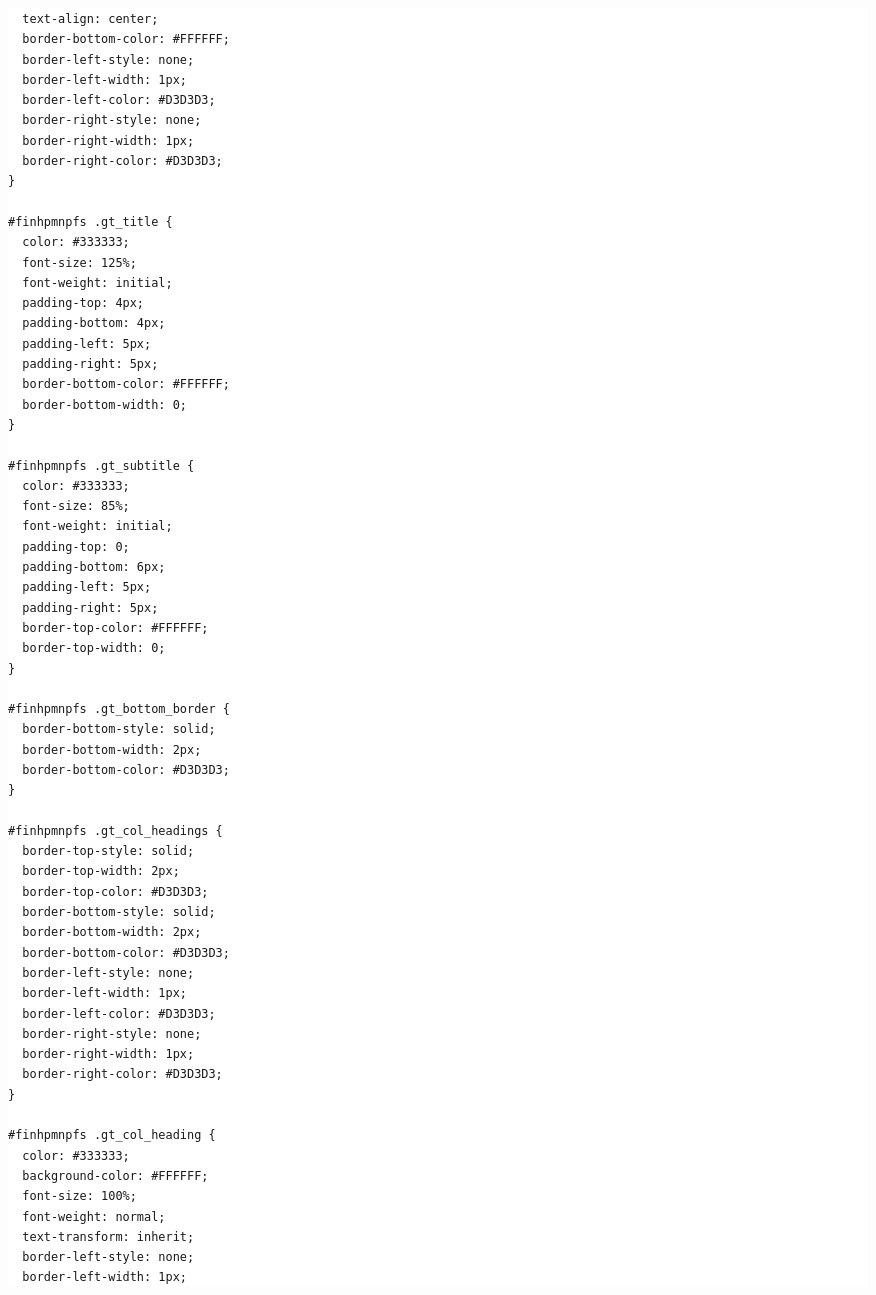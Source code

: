 ```{=html}
  text-align: center;
  border-bottom-color: #FFFFFF;
  border-left-style: none;
  border-left-width: 1px;
  border-left-color: #D3D3D3;
  border-right-style: none;
  border-right-width: 1px;
  border-right-color: #D3D3D3;
}

#finhpmnpfs .gt_title {
  color: #333333;
  font-size: 125%;
  font-weight: initial;
  padding-top: 4px;
  padding-bottom: 4px;
  padding-left: 5px;
  padding-right: 5px;
  border-bottom-color: #FFFFFF;
  border-bottom-width: 0;
}

#finhpmnpfs .gt_subtitle {
  color: #333333;
  font-size: 85%;
  font-weight: initial;
  padding-top: 0;
  padding-bottom: 6px;
  padding-left: 5px;
  padding-right: 5px;
  border-top-color: #FFFFFF;
  border-top-width: 0;
}

#finhpmnpfs .gt_bottom_border {
  border-bottom-style: solid;
  border-bottom-width: 2px;
  border-bottom-color: #D3D3D3;
}

#finhpmnpfs .gt_col_headings {
  border-top-style: solid;
  border-top-width: 2px;
  border-top-color: #D3D3D3;
  border-bottom-style: solid;
  border-bottom-width: 2px;
  border-bottom-color: #D3D3D3;
  border-left-style: none;
  border-left-width: 1px;
  border-left-color: #D3D3D3;
  border-right-style: none;
  border-right-width: 1px;
  border-right-color: #D3D3D3;
}

#finhpmnpfs .gt_col_heading {
  color: #333333;
  background-color: #FFFFFF;
  font-size: 100%;
  font-weight: normal;
  text-transform: inherit;
  border-left-style: none;
  border-left-width: 1px;
```
